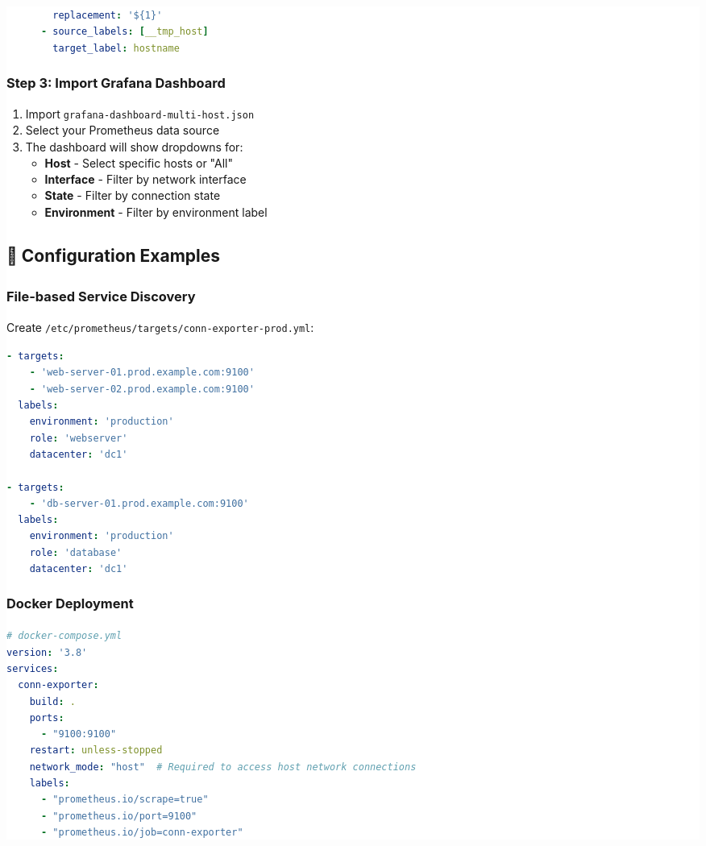 ```yaml
        replacement: '${1}'
      - source_labels: [__tmp_host]
        target_label: hostname
```

### Step 3: Import Grafana Dashboard

1. Import `grafana-dashboard-multi-host.json`
2. Select your Prometheus data source
3. The dashboard will show dropdowns for:
   - **Host** - Select specific hosts or "All"
   - **Interface** - Filter by network interface
   - **State** - Filter by connection state
   - **Environment** - Filter by environment label

## 🔧 Configuration Examples

### File-based Service Discovery
Create `/etc/prometheus/targets/conn-exporter-prod.yml`:
```yaml
- targets:
    - 'web-server-01.prod.example.com:9100'
    - 'web-server-02.prod.example.com:9100'
  labels:
    environment: 'production'
    role: 'webserver'
    datacenter: 'dc1'

- targets:
    - 'db-server-01.prod.example.com:9100'
  labels:
    environment: 'production'
    role: 'database'
    datacenter: 'dc1'
```

### Docker Deployment
```yaml
# docker-compose.yml
version: '3.8'
services:
  conn-exporter:
    build: .
    ports:
      - "9100:9100"
    restart: unless-stopped
    network_mode: "host"  # Required to access host network connections
    labels:
      - "prometheus.io/scrape=true"
      - "prometheus.io/port=9100"
      - "prometheus.io/job=conn-exporter"
```
